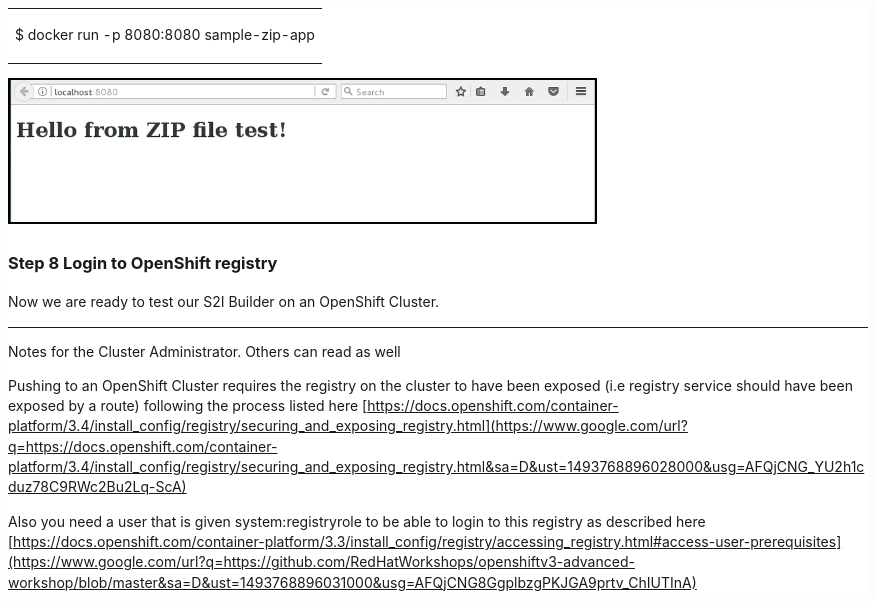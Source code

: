 <table class="c13">

<tbody>

<tr class="c23">

<td class="c26" colspan="1" rowspan="1">

<span class="c8">$ docker run</span> <span class="c2">-</span><span class="c8">p</span> <span class="c8 c12">8080</span><span class="c2">:</span><span class="c8 c12">8080</span><span class="c8"> sample-zip</span><span class="c2">-</span><span class="c4">app</span>

</td>

</tr>

</tbody>

</table>

<span style="overflow: hidden; display: inline-block; margin: 0.00px 0.00px; border: 2.67px solid #000000; transform: rotate(0.00rad) translateZ(0px); -webkit-transform: rotate(0.00rad) translateZ(0px); width: 584.50px; height: 142.38px;">![](images/image3.png)</span>

### <span class="c20">Step 8 Login to OpenShift registry</span>

<span class="c21 c19 c29"></span>

<span class="c21 c19 c29">Now we are ready to test our S2I Builder on an OpenShift Cluster.</span>

<span class="c22 c21"></span>

* * *

<span class="c22 c21"></span>

<span class="c21 c14 c50">Notes for the Cluster Administrator. Others can read as well</span>

<span class="c19">Pushing to an OpenShift Cluster requires the registry on the cluster to have been exposed (i.e registry service should have been exposed by a route) following the process listed here</span> <span class="c41 c52">[https://docs.openshift.com/container-platform/3.4/install_config/registry/securing_and_exposing_registry.html](https://www.google.com/url?q=https://docs.openshift.com/container-platform/3.4/install_config/registry/securing_and_exposing_registry.html&sa=D&ust=1493768896028000&usg=AFQjCNG_YU2h1cduz78C9RWc2Bu2Lq-ScA)</span>

<span class="c19">Also you need a user that is given</span> <span class="c5">system:registry</span><span class="c19">role to be able to login to this registry as described here</span> <span class="c29 c45">[https://docs.openshift.com/container-platform/3.3/install_config/registry/accessing_registry.html#access-user-prerequisites](https://www.google.com/url?q=https://github.com/RedHatWorkshops/openshiftv3-advanced-workshop/blob/master&sa=D&ust=1493768896031000&usg=AFQjCNG8GgplbzgPKJGA9prtv_ChIUTInA)</span>
